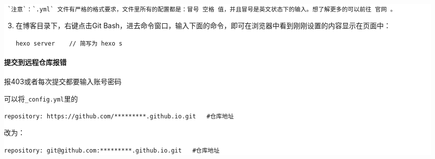     `注意`：`.yml` 文件有严格的格式要求，文件里所有的配置都是：冒号 空格 值，并且冒号是英文状态下的输入。想了解更多的可以前往 官网 。

3. 在博客目录下，右键点击Git Bash，进去命令窗口，输入下面的命令，即可在浏览器中看到刚刚设置的内容显示在页面中：

   ```
   hexo server    // 简写为 hexo s
   ```

#### 提交到远程仓库报错

报403或者每次提交都要输入账号密码

可以将`_config.yml`里的

```
repository: https://github.com/*********.github.io.git   #仓库地址
```

改为：

```
repository: git@github.com:*********.github.io.git   #仓库地址
```

